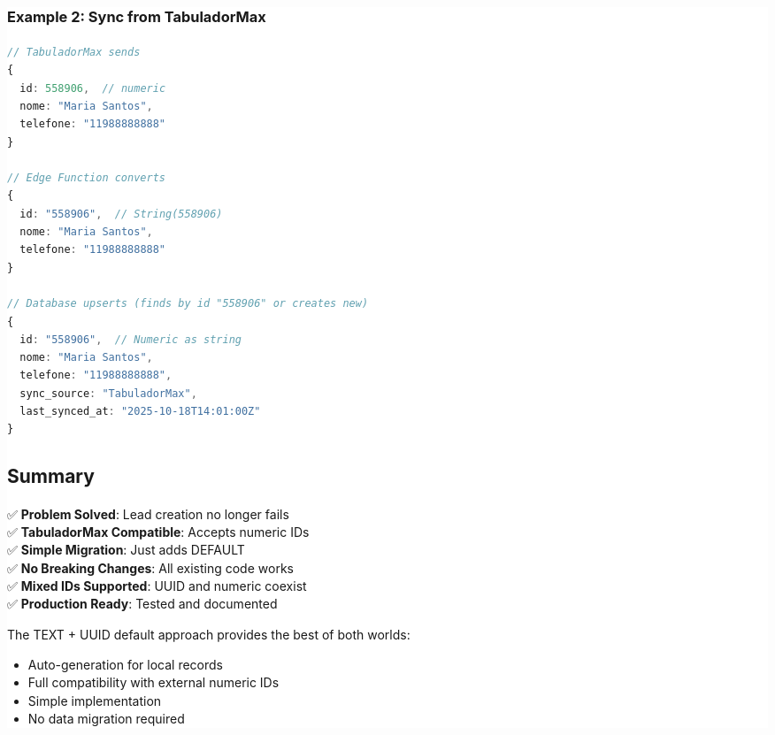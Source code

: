 ### Example 2: Sync from TabuladorMax

```typescript
// TabuladorMax sends
{
  id: 558906,  // numeric
  nome: "Maria Santos",
  telefone: "11988888888"
}

// Edge Function converts
{
  id: "558906",  // String(558906)
  nome: "Maria Santos",
  telefone: "11988888888"
}

// Database upserts (finds by id "558906" or creates new)
{
  id: "558906",  // Numeric as string
  nome: "Maria Santos",
  telefone: "11988888888",
  sync_source: "TabuladorMax",
  last_synced_at: "2025-10-18T14:01:00Z"
}
```

## Summary

✅ **Problem Solved**: Lead creation no longer fails  
✅ **TabuladorMax Compatible**: Accepts numeric IDs  
✅ **Simple Migration**: Just adds DEFAULT  
✅ **No Breaking Changes**: All existing code works  
✅ **Mixed IDs Supported**: UUID and numeric coexist  
✅ **Production Ready**: Tested and documented  

The TEXT + UUID default approach provides the best of both worlds:
- Auto-generation for local records
- Full compatibility with external numeric IDs
- Simple implementation
- No data migration required
